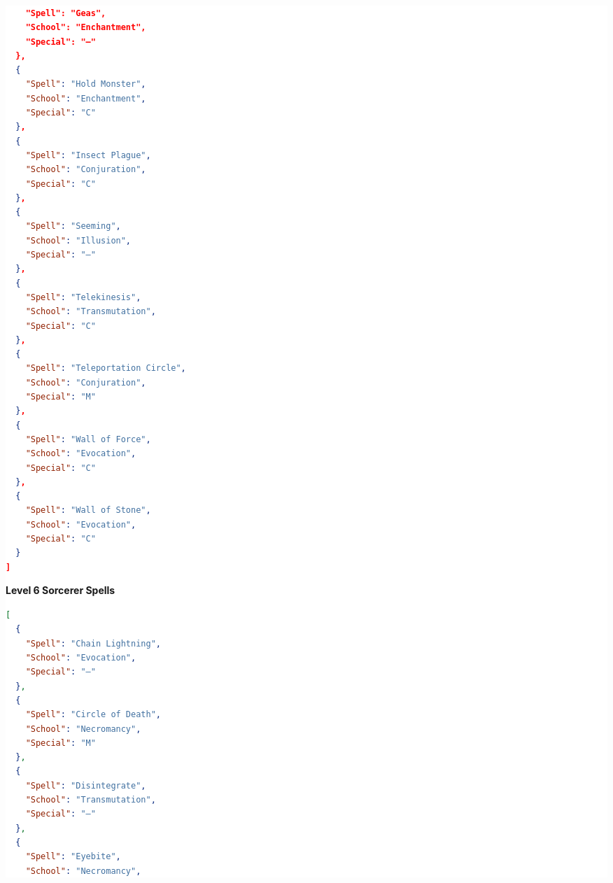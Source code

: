 ```json
    "Spell": "Geas",
    "School": "Enchantment",
    "Special": "—"
  },
  {
    "Spell": "Hold Monster",
    "School": "Enchantment",
    "Special": "C"
  },
  {
    "Spell": "Insect Plague",
    "School": "Conjuration",
    "Special": "C"
  },
  {
    "Spell": "Seeming",
    "School": "Illusion",
    "Special": "—"
  },
  {
    "Spell": "Telekinesis",
    "School": "Transmutation",
    "Special": "C"
  },
  {
    "Spell": "Teleportation Circle",
    "School": "Conjuration",
    "Special": "M"
  },
  {
    "Spell": "Wall of Force",
    "School": "Evocation",
    "Special": "C"
  },
  {
    "Spell": "Wall of Stone",
    "School": "Evocation",
    "Special": "C"
  }
]
```

**Level 6 Sorcerer Spells**

```json
[
  {
    "Spell": "Chain Lightning",
    "School": "Evocation",
    "Special": "—"
  },
  {
    "Spell": "Circle of Death",
    "School": "Necromancy",
    "Special": "M"
  },
  {
    "Spell": "Disintegrate",
    "School": "Transmutation",
    "Special": "—"
  },
  {
    "Spell": "Eyebite",
    "School": "Necromancy",
```